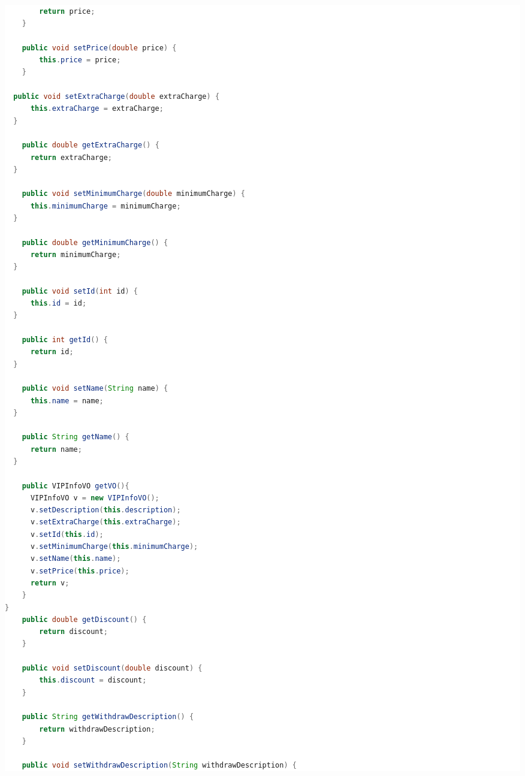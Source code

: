   ```java
          return price;
      }
  
      public void setPrice(double price) {
          this.price = price;
      }
      
    public void setExtraCharge(double extraCharge) {
  		this.extraCharge = extraCharge;
  	}
      
      public double getExtraCharge() {
  		return extraCharge;
  	}
      
      public void setMinimumCharge(double minimumCharge) {
  		this.minimumCharge = minimumCharge;
  	}
      
      public double getMinimumCharge() {
  		return minimumCharge;
  	}
      
      public void setId(int id) {
  		this.id = id;
  	}
      
      public int getId() {
  		return id;
  	}
      
      public void setName(String name) {
  		this.name = name;
  	}
      
      public String getName() {
  		return name;
  	}
      
      public VIPInfoVO getVO(){
      	VIPInfoVO v = new VIPInfoVO();
      	v.setDescription(this.description);
      	v.setExtraCharge(this.extraCharge);
      	v.setId(this.id);
      	v.setMinimumCharge(this.minimumCharge);
      	v.setName(this.name);
      	v.setPrice(this.price);
      	return v;
      }
  }
      public double getDiscount() {
          return discount;
      }
  
      public void setDiscount(double discount) {
          this.discount = discount;
      }
  
      public String getWithdrawDescription() {
          return withdrawDescription;
      }
  
      public void setWithdrawDescription(String withdrawDescription) {
  ```